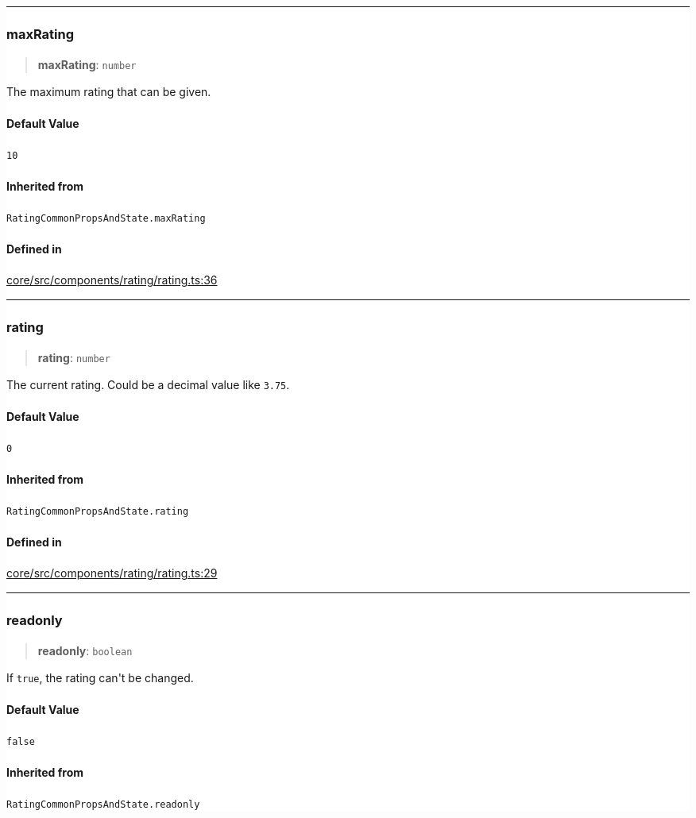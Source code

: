 ***

### maxRating

> **maxRating**: `number`

The maximum rating that can be given.

#### Default Value

`10`

#### Inherited from

`RatingCommonPropsAndState.maxRating`

#### Defined in

[core/src/components/rating/rating.ts:36](https://github.com/AmadeusITGroup/AgnosUI/blob/1704c44c8ab82903c810c44d4975f6cf7e418ebd/core/src/components/rating/rating.ts#L36)

***

### rating

> **rating**: `number`

The current rating. Could be a decimal value like `3.75`.

#### Default Value

`0`

#### Inherited from

`RatingCommonPropsAndState.rating`

#### Defined in

[core/src/components/rating/rating.ts:29](https://github.com/AmadeusITGroup/AgnosUI/blob/1704c44c8ab82903c810c44d4975f6cf7e418ebd/core/src/components/rating/rating.ts#L29)

***

### readonly

> **readonly**: `boolean`

If `true`, the rating can't be changed.

#### Default Value

`false`

#### Inherited from

`RatingCommonPropsAndState.readonly`
